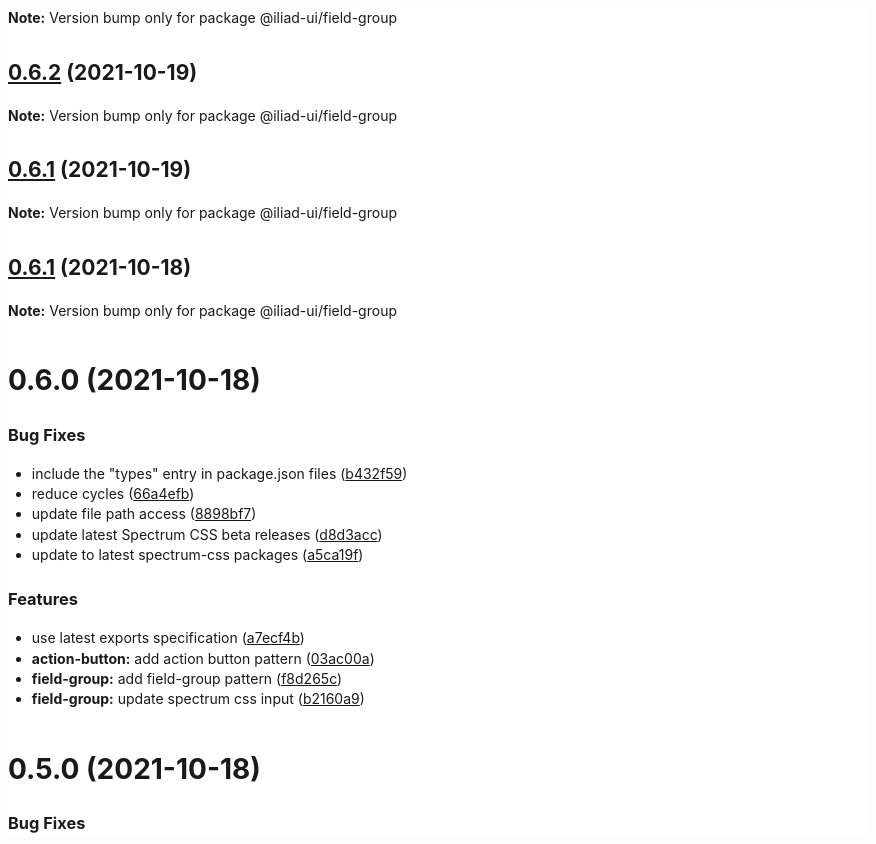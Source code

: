 **Note:** Version bump only for package @iliad-ui/field-group

## [0.6.2](https://github.com/gaoding-inc/iliad-ui/compare/@iliad-ui/field-group@0.6.1...@iliad-ui/field-group@0.6.2) (2021-10-19)

**Note:** Version bump only for package @iliad-ui/field-group

## [0.6.1](https://github.com/gaoding-inc/iliad-ui/compare/@iliad-ui/field-group@0.6.0...@iliad-ui/field-group@0.6.1) (2021-10-19)

**Note:** Version bump only for package @iliad-ui/field-group

## [0.6.1](https://github.com/gaoding-inc/iliad-ui/compare/@iliad-ui/field-group@0.6.0...@iliad-ui/field-group@0.6.1) (2021-10-18)

**Note:** Version bump only for package @iliad-ui/field-group

# 0.6.0 (2021-10-18)

### Bug Fixes

-   include the "types" entry in package.json files ([b432f59](https://github.com/gaoding-inc/iliad-ui/commit/b432f5982b3b79f80af12f6d0312cbe2285e608b))
-   reduce cycles ([66a4efb](https://github.com/gaoding-inc/iliad-ui/commit/66a4efbc55c108e886699ce9dd0eb1c7e57e5a7d))
-   update file path access ([8898bf7](https://github.com/gaoding-inc/iliad-ui/commit/8898bf707e6e28abb78c92a0a0858d459e65347b))
-   update latest Spectrum CSS beta releases ([d8d3acc](https://github.com/gaoding-inc/iliad-ui/commit/d8d3acc86de31e58219db6ba2a9d045b83cbe103))
-   update to latest spectrum-css packages ([a5ca19f](https://github.com/gaoding-inc/iliad-ui/commit/a5ca19f67d5b3f0951667c4441d4d977bf1e0937))

### Features

-   use latest exports specification ([a7ecf4b](https://github.com/gaoding-inc/iliad-ui/commit/a7ecf4b6da7996f36a8a89f62cc2384709497008))
-   **action-button:** add action button pattern ([03ac00a](https://github.com/gaoding-inc/iliad-ui/commit/03ac00a710290e6a78340f206d88385a4f8ae8c2))
-   **field-group:** add field-group pattern ([f8d265c](https://github.com/gaoding-inc/iliad-ui/commit/f8d265c3352f4a97fc103a09ce8eb56511dcedbb))
-   **field-group:** update spectrum css input ([b2160a9](https://github.com/gaoding-inc/iliad-ui/commit/b2160a9c2a3ed95f20979cf3a5836bb9fca48c0c))

# 0.5.0 (2021-10-18)

### Bug Fixes
